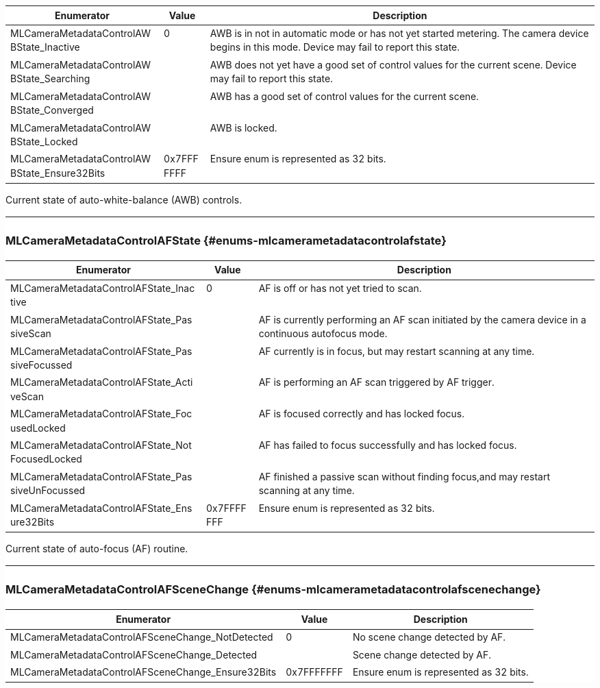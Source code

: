 | Enumerator | Value | Description |
| ---------- | ----- | ----------- |
| MLCameraMetadataControlAWBState_Inactive |  0| AWB is in not in automatic mode or has not yet started metering. The camera device begins in this mode. Device may fail to report this state. |
| MLCameraMetadataControlAWBState_Searching | | AWB does not yet have a good set of control values for the current scene. Device may fail to report this state. |
| MLCameraMetadataControlAWBState_Converged | | AWB has a good set of control values for the current scene. |
| MLCameraMetadataControlAWBState_Locked | | AWB is locked. |
| MLCameraMetadataControlAWBState_Ensure32Bits |  0x7FFFFFFF| Ensure enum is represented as 32 bits. |




Current state of auto-white-balance (AWB) controls. 





-----------

### MLCameraMetadataControlAFState {#enums-mlcamerametadatacontrolafstate}

| Enumerator | Value | Description |
| ---------- | ----- | ----------- |
| MLCameraMetadataControlAFState_Inactive |  0| AF is off or has not yet tried to scan. |
| MLCameraMetadataControlAFState_PassiveScan | | AF is currently performing an AF scan initiated by the camera device in a continuous autofocus mode. |
| MLCameraMetadataControlAFState_PassiveFocussed | | AF currently is in focus, but may restart scanning at any time. |
| MLCameraMetadataControlAFState_ActiveScan | | AF is performing an AF scan triggered by AF trigger. |
| MLCameraMetadataControlAFState_FocusedLocked | | AF is focused correctly and has locked focus. |
| MLCameraMetadataControlAFState_NotFocusedLocked | | AF has failed to focus successfully and has locked focus. |
| MLCameraMetadataControlAFState_PassiveUnFocussed | | AF finished a passive scan without finding focus,and may restart scanning at any time. |
| MLCameraMetadataControlAFState_Ensure32Bits |  0x7FFFFFFF| Ensure enum is represented as 32 bits. |




Current state of auto-focus (AF) routine. 





-----------

### MLCameraMetadataControlAFSceneChange {#enums-mlcamerametadatacontrolafscenechange}

| Enumerator | Value | Description |
| ---------- | ----- | ----------- |
| MLCameraMetadataControlAFSceneChange_NotDetected |  0| No scene change detected by AF. |
| MLCameraMetadataControlAFSceneChange_Detected | | Scene change detected by AF. |
| MLCameraMetadataControlAFSceneChange_Ensure32Bits |  0x7FFFFFFF| Ensure enum is represented as 32 bits. |
